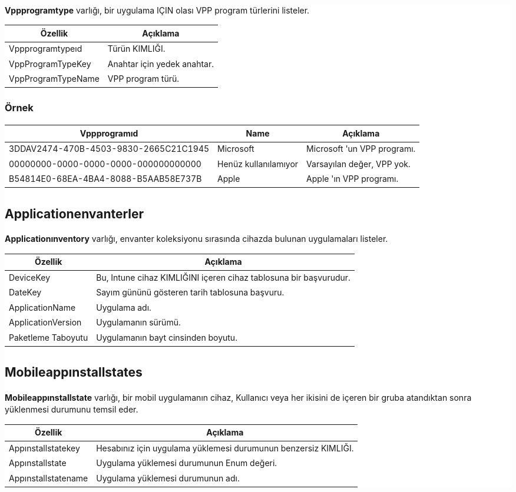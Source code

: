 **Vppprogramtype** varlığı, bir uygulama IÇIN olası VPP program türlerini listeler.

| Özellik  | Açıklama |
|---------|------------|
| Vppprogramtypeıd | Türün KIMLIĞI. |
| VppProgramTypeKey | Anahtar için yedek anahtar. |
| VppProgramTypeName | VPP program türü. |

### <a name="example"></a>Örnek

| Vppprogramıd  | Name | Açıklama |
|---------|------------|--------|
| 3DDAV2474-470B-4503-9830-2665C21C1945 | Microsoft | Microsoft 'un VPP programı. |
| 00000000-0000-0000-0000-000000000000 | Henüz kullanılamıyor | Varsayılan değer, VPP yok. |
| B54814E0-68EA-4BA4-8088-B5AAB58E737B | Apple | Apple 'ın VPP programı. |



## <a name="applicationinventories"></a>Applicationenvanterler

**Applicationınventory** varlığı, envanter koleksiyonu sırasında cihazda bulunan uygulamaları listeler.

| Özellik  | Açıklama |
|---------|------------|
| DeviceKey | Bu, Intune cihaz KIMLIĞINI içeren cihaz tablosuna bir başvurudur. |
| DateKey | Sayım gününü gösteren tarih tablosuna başvuru. |
| ApplicationName | Uygulama adı. |
| ApplicationVersion | Uygulamanın sürümü. |
| Paketleme Taboyutu | Uygulamanın bayt cinsinden boyutu. |

## <a name="mobileappinstallstates"></a>Mobileappınstallstates

**Mobileappınstallstate** varlığı, bir mobil uygulamanın cihaz, Kullanıcı veya her ikisini de içeren bir gruba atandıktan sonra yüklenmesi durumunu temsil eder.

| Özellik | Açıklama |
|---|---|
| Appınstallstatekey | Hesabınız için uygulama yüklemesi durumunun benzersiz KIMLIĞI. |
| Appınstallstate | Uygulama yüklemesi durumunun Enum değeri. |
| Appınstallstatename | Uygulama yüklemesi durumunun adı. |



